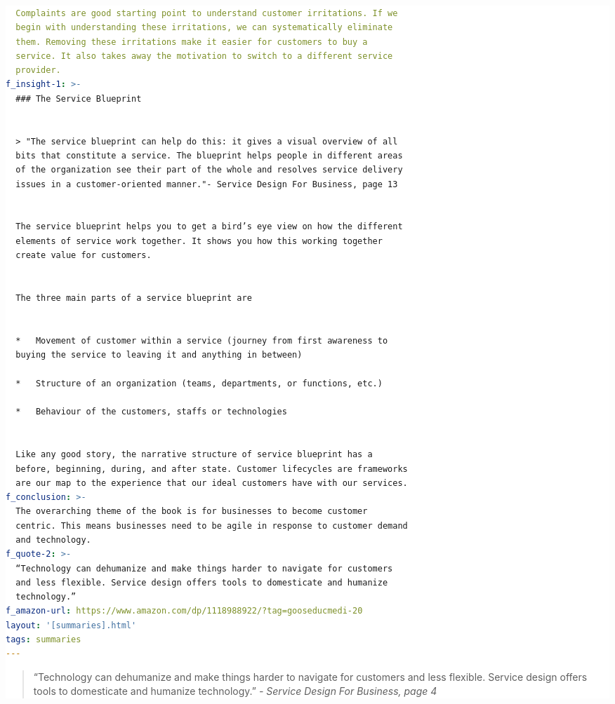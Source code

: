 ```yaml
  Complaints are good starting point to understand customer irritations. If we
  begin with understanding these irritations, we can systematically eliminate
  them. Removing these irritations make it easier for customers to buy a
  service. It also takes away the motivation to switch to a different service
  provider.
f_insight-1: >-
  ### The Service Blueprint


  > "The service blueprint can help do this: it gives a visual overview of all
  bits that constitute a service. The blueprint helps people in different areas
  of the organization see their part of the whole and resolves service delivery
  issues in a customer-oriented manner."- Service Design For Business, page 13


  The service blueprint helps you to get a bird’s eye view on how the different
  elements of service work together. It shows you how this working together
  create value for customers.


  The three main parts of a service blueprint are


  *   Movement of customer within a service (journey from first awareness to
  buying the service to leaving it and anything in between)

  *   Structure of an organization (teams, departments, or functions, etc.)

  *   Behaviour of the customers, staffs or technologies


  Like any good story, the narrative structure of service blueprint has a
  before, beginning, during, and after state. Customer lifecycles are frameworks
  are our map to the experience that our ideal customers have with our services.
f_conclusion: >-
  The overarching theme of the book is for businesses to become customer
  centric. This means businesses need to be agile in response to customer demand
  and technology.
f_quote-2: >-
  “Technology can dehumanize and make things harder to navigate for customers
  and less flexible. Service design offers tools to domesticate and humanize
  technology.”
f_amazon-url: https://www.amazon.com/dp/1118988922/?tag=gooseducmedi-20
layout: '[summaries].html'
tags: summaries
---
```


> “Technology can dehumanize and make things harder to navigate for customers and less flexible. Service design offers tools to domesticate and humanize technology.” _\- Service Design For Business, page 4_
